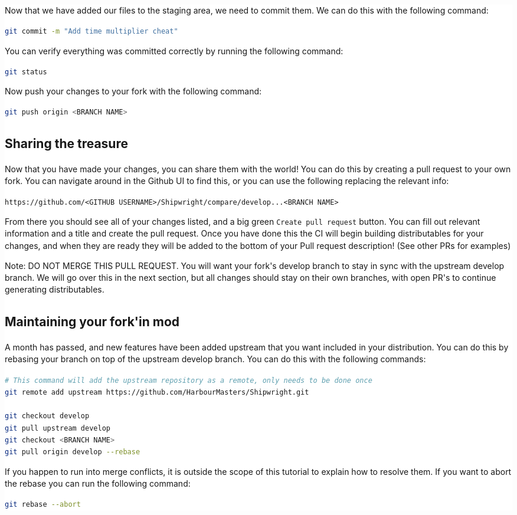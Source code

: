 Now that we have added our files to the staging area, we need to commit them. We can do this with the following command:

```bash
git commit -m "Add time multiplier cheat"
```

You can verify everything was committed correctly by running the following command:

```bash
git status
```

Now push your changes to your fork with the following command:

```bash
git push origin <BRANCH NAME>
```

## Sharing the treasure

Now that you have made your changes, you can share them with the world! You can do this by creating a pull request to your own fork. You can navigate around in the Github UI to find this, or you can use the following replacing the relevant info:
```
https://github.com/<GITHUB USERNAME>/Shipwright/compare/develop...<BRANCH NAME>
```

From there you should see all of your changes listed, and a big green `Create pull request` button. You can fill out relevant information and a title and create the pull request. Once you have done this the CI will begin building distributables for your changes, and when they are ready they will be added to the bottom of your Pull request description! (See other PRs for examples)

Note: DO NOT MERGE THIS PULL REQUEST. You will want your fork's develop branch to stay in sync with the upstream develop branch. We will go over this in the next section, but all changes should stay on their own branches, with open PR's to continue generating distributables.

## Maintaining your fork'in mod

A month has passed, and new features have been added upstream that you want included in your distribution. You can do this by rebasing your branch on top of the upstream develop branch. You can do this with the following commands:

```bash
# This command will add the upstream repository as a remote, only needs to be done once
git remote add upstream https://github.com/HarbourMasters/Shipwright.git

git checkout develop
git pull upstream develop
git checkout <BRANCH NAME>
git pull origin develop --rebase
```

If you happen to run into merge conflicts, it is outside the scope of this tutorial to explain how to resolve them. If you want to abort the rebase you can run the following command:

```bash
git rebase --abort
```
